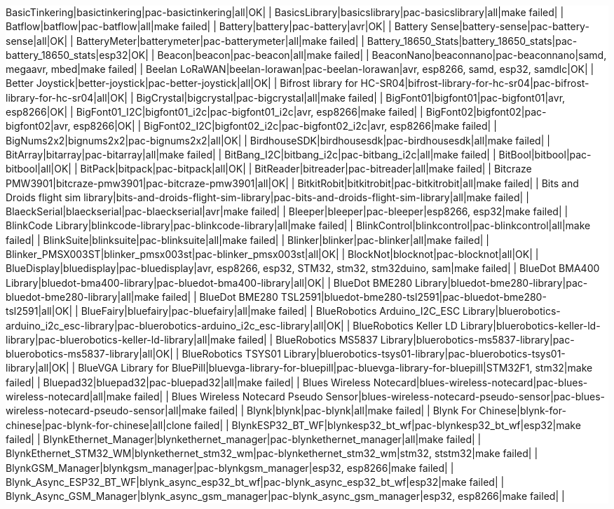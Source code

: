 BasicTinkering|basictinkering|pac-basictinkering|all|OK| |
BasicsLibrary|basicslibrary|pac-basicslibrary|all|make failed| |
Batflow|batflow|pac-batflow|all|make failed| |
Battery|battery|pac-battery|avr|OK| |
Battery Sense|battery-sense|pac-battery-sense|all|OK| |
BatteryMeter|batterymeter|pac-batterymeter|all|make failed| |
Battery_18650_Stats|battery_18650_stats|pac-battery_18650_stats|esp32|OK| |
Beacon|beacon|pac-beacon|all|make failed| |
BeaconNano|beaconnano|pac-beaconnano|samd, megaavr, mbed|make failed| |
Beelan LoRaWAN|beelan-lorawan|pac-beelan-lorawan|avr, esp8266, samd, esp32, samdlc|OK| |
Better Joystick|better-joystick|pac-better-joystick|all|OK| |
Bifrost library for HC-SR04|bifrost-library-for-hc-sr04|pac-bifrost-library-for-hc-sr04|all|OK| |
BigCrystal|bigcrystal|pac-bigcrystal|all|make failed| |
BigFont01|bigfont01|pac-bigfont01|avr, esp8266|OK| |
BigFont01_I2C|bigfont01_i2c|pac-bigfont01_i2c|avr, esp8266|make failed| |
BigFont02|bigfont02|pac-bigfont02|avr, esp8266|OK| |
BigFont02_I2C|bigfont02_i2c|pac-bigfont02_i2c|avr, esp8266|make failed| |
BigNums2x2|bignums2x2|pac-bignums2x2|all|OK| |
BirdhouseSDK|birdhousesdk|pac-birdhousesdk|all|make failed| |
BitArray|bitarray|pac-bitarray|all|make failed| |
BitBang_I2C|bitbang_i2c|pac-bitbang_i2c|all|make failed| |
BitBool|bitbool|pac-bitbool|all|OK| |
BitPack|bitpack|pac-bitpack|all|OK| |
BitReader|bitreader|pac-bitreader|all|make failed| |
Bitcraze PMW3901|bitcraze-pmw3901|pac-bitcraze-pmw3901|all|OK| |
BitkitRobit|bitkitrobit|pac-bitkitrobit|all|make failed| |
Bits and Droids flight sim library|bits-and-droids-flight-sim-library|pac-bits-and-droids-flight-sim-library|all|make failed| |
BlaeckSerial|blaeckserial|pac-blaeckserial|avr|make failed| |
Bleeper|bleeper|pac-bleeper|esp8266, esp32|make failed| |
BlinkCode Library|blinkcode-library|pac-blinkcode-library|all|make failed| |
BlinkControl|blinkcontrol|pac-blinkcontrol|all|make failed| |
BlinkSuite|blinksuite|pac-blinksuite|all|make failed| |
Blinker|blinker|pac-blinker|all|make failed| |
Blinker_PMSX003ST|blinker_pmsx003st|pac-blinker_pmsx003st|all|OK| |
BlockNot|blocknot|pac-blocknot|all|OK| |
BlueDisplay|bluedisplay|pac-bluedisplay|avr, esp8266, esp32, STM32, stm32, stm32duino, sam|make failed| |
BlueDot BMA400 Library|bluedot-bma400-library|pac-bluedot-bma400-library|all|OK| |
BlueDot BME280 Library|bluedot-bme280-library|pac-bluedot-bme280-library|all|make failed| |
BlueDot BME280 TSL2591|bluedot-bme280-tsl2591|pac-bluedot-bme280-tsl2591|all|OK| |
BlueFairy|bluefairy|pac-bluefairy|all|make failed| |
BlueRobotics Arduino_I2C_ESC Library|bluerobotics-arduino_i2c_esc-library|pac-bluerobotics-arduino_i2c_esc-library|all|OK| |
BlueRobotics Keller LD Library|bluerobotics-keller-ld-library|pac-bluerobotics-keller-ld-library|all|make failed| |
BlueRobotics MS5837 Library|bluerobotics-ms5837-library|pac-bluerobotics-ms5837-library|all|OK| |
BlueRobotics TSYS01 Library|bluerobotics-tsys01-library|pac-bluerobotics-tsys01-library|all|OK| |
BlueVGA Library for BluePill|bluevga-library-for-bluepill|pac-bluevga-library-for-bluepill|STM32F1, stm32|make failed| |
Bluepad32|bluepad32|pac-bluepad32|all|make failed| |
Blues Wireless Notecard|blues-wireless-notecard|pac-blues-wireless-notecard|all|make failed| |
Blues Wireless Notecard Pseudo Sensor|blues-wireless-notecard-pseudo-sensor|pac-blues-wireless-notecard-pseudo-sensor|all|make failed| |
Blynk|blynk|pac-blynk|all|make failed| |
Blynk For Chinese|blynk-for-chinese|pac-blynk-for-chinese|all|clone failed| |
BlynkESP32_BT_WF|blynkesp32_bt_wf|pac-blynkesp32_bt_wf|esp32|make failed| |
BlynkEthernet_Manager|blynkethernet_manager|pac-blynkethernet_manager|all|make failed| |
BlynkEthernet_STM32_WM|blynkethernet_stm32_wm|pac-blynkethernet_stm32_wm|stm32, ststm32|make failed| |
BlynkGSM_Manager|blynkgsm_manager|pac-blynkgsm_manager|esp32, esp8266|make failed| |
Blynk_Async_ESP32_BT_WF|blynk_async_esp32_bt_wf|pac-blynk_async_esp32_bt_wf|esp32|make failed| |
Blynk_Async_GSM_Manager|blynk_async_gsm_manager|pac-blynk_async_gsm_manager|esp32, esp8266|make failed| |